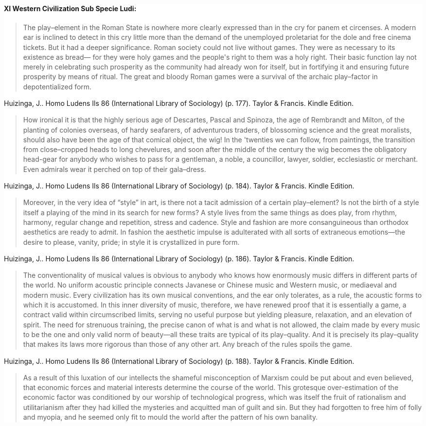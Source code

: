 #### XI Western Civilization Sub Specie Ludi:
>The play–element in the Roman State is nowhere more clearly expressed than in the cry for panem et circenses. A modern ear is inclined to detect in this cry little more than the demand of the unemployed proletariat for the dole and free cinema tickets. But it had a deeper significance. Roman society could not live without games. They were as necessary to its existence as bread— for they were holy games and the people's right to them was a holy right. Their basic function lay not merely in celebrating such prosperity as the community had already won for itself, but in fortifying it and ensuring future prosperity by means of ritual. The great and bloody Roman games were a survival of the archaic play–factor in depotentialized form.

Huizinga, J.. Homo Ludens Ils 86 (International Library of Sociology) (p. 177). Taylor & Francis. Kindle Edition. 

>How ironical it is that the highly serious age of Descartes, Pascal and Spinoza, the age of Rembrandt and Milton, of the planting of colonies overseas, of hardy seafarers, of adventurous traders, of blossoming science and the great moralists, should also have been the age of that comical object, the wig! In the 'twenties we can follow, from paintings, the transition from close–cropped heads to long chevelures, and soon after the middle of the century the wig becomes the obligatory head-gear for anybody who wishes to pass for a gentleman, a noble, a councillor, lawyer, soldier, ecclesiastic or merchant. Even admirals wear it perched on top of their gala–dress.

Huizinga, J.. Homo Ludens Ils 86 (International Library of Sociology) (p. 184). Taylor & Francis. Kindle Edition. 

>Moreover, in the very idea of “style” in art, is there not a tacit admission of a certain play–element? Is not the birth of a style itself a playing of the mind in its search for new forms? A style lives from the same things as does play, from rhythm, harmony, regular change and repetition, stress and cadence. Style and fashion are more consanguineous than orthodox aesthetics are ready to admit. In fashion the aesthetic impulse is adulterated with all sorts of extraneous emotions—the desire to please, vanity, pride; in style it is crystallized in pure form.

Huizinga, J.. Homo Ludens Ils 86 (International Library of Sociology) (p. 186). Taylor & Francis. Kindle Edition. 

>The conventionality of musical values is obvious to anybody who knows how enormously music differs in different parts of the world. No uniform acoustic principle connects Javanese or Chinese music and Western music, or mediaeval and modern music. Every civilization has its own musical conventions, and the ear only tolerates, as a rule, the acoustic forms to which it is accustomed. In this inner diversity of music, therefore, we have renewed proof that it is essentially a game, a contract valid within circumscribed limits, serving no useful purpose but yielding pleasure, relaxation, and an elevation of spirit. The need for strenuous training, the precise canon of what is and what is not allowed, the claim made by every music to be the one and only valid norm of beauty—all these traits are typical of its play–quality. And it is precisely its play–quality that makes its laws more rigorous than those of any other art. Any breach of the rules spoils the game.

Huizinga, J.. Homo Ludens Ils 86 (International Library of Sociology) (p. 188). Taylor & Francis. Kindle Edition. 

>As a result of this luxation of our intellects the shameful misconception of Marxism could be put about and even believed, that economic forces and material interests determine the course of the world. This grotesque over-estimation of the economic factor was conditioned by our worship of technological progress, which was itself the fruit of rationalism and utilitarianism after they had killed the mysteries and acquitted man of guilt and sin. But they had forgotten to free him of folly and myopia, and he seemed only fit to mould the world after the pattern of his own banality.
